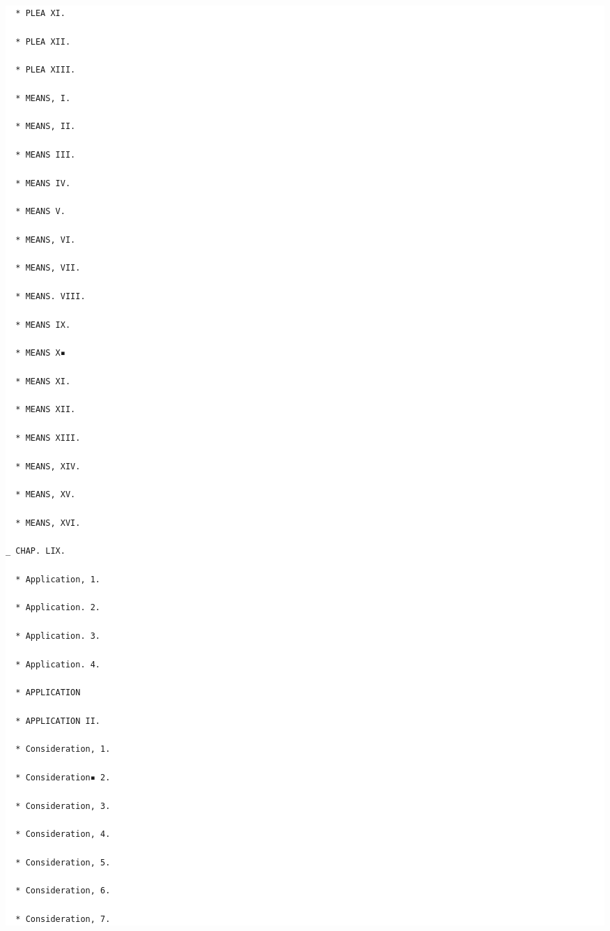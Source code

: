       * PLEA XI.

      * PLEA XII.

      * PLEA XIII.

      * MEANS, I.

      * MEANS, II.

      * MEANS III.

      * MEANS IV.

      * MEANS V.

      * MEANS, VI.

      * MEANS, VII.

      * MEANS. VIII.

      * MEANS IX.

      * MEANS X▪

      * MEANS XI.

      * MEANS XII.

      * MEANS XIII.

      * MEANS, XIV.

      * MEANS, XV.

      * MEANS, XVI.

    _ CHAP. LIX.

      * Application, 1.

      * Application. 2.

      * Application. 3.

      * Application. 4.

      * APPLICATION

      * APPLICATION II.

      * Consideration, 1.

      * Consideration▪ 2.

      * Consideration, 3.

      * Consideration, 4.

      * Consideration, 5.

      * Consideration, 6.

      * Consideration, 7.
